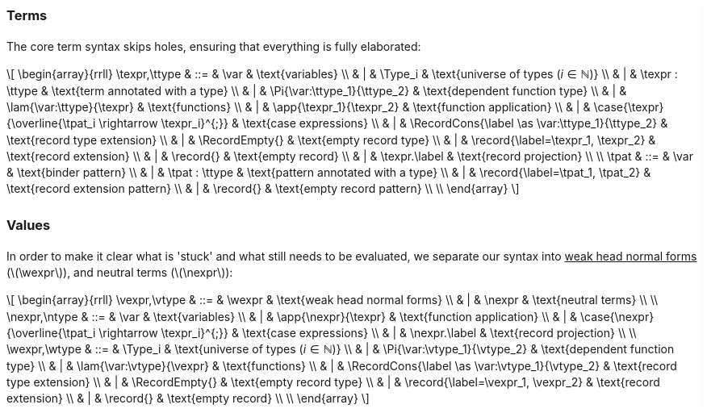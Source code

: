 ### Terms

The core term syntax skips holes, ensuring that everything is fully elaborated:

\\[
\begin{array}{rrll}
    \texpr,\ttype   & ::= & \var                                & \text{variables} \\\\
                    &   | & \Type_i                             & \text{universe of types ($i \in \mathbb{N}$)} \\\\
                    &   | & \texpr : \ttype                     & \text{term annotated with a type} \\\\
                    &   | & \Pi{\var:\ttype_1}{\ttype_2}        & \text{dependent function type} \\\\
                    &   | & \lam{\var:\ttype}{\texpr}           & \text{functions} \\\\
                    &   | & \app{\texpr_1}{\texpr_2}            & \text{function application} \\\\
                    &   | & \case{\texpr}{\overline{\tpat_i \rightarrow \texpr_i}^{;}} & \text{case expressions} \\\\
                    &   | & \RecordCons{\label \as \var:\ttype_1}{\ttype_2} & \text{record type extension} \\\\
                    &   | & \RecordEmpty{}                      & \text{empty record type} \\\\
                    &   | & \record{\label=\texpr_1, \texpr_2}  & \text{record extension} \\\\
                    &   | & \record{}                           & \text{empty record} \\\\
                    &   | & \texpr.\label                       & \text{record projection} \\\\
    \\\\
    \tpat           & ::= & \var                                 & \text{binder pattern} \\\\
                    &   | & \tpat : \ttype                      & \text{pattern annotated with a type} \\\\
                    &   | & \record{\label=\tpat_1, \tpat_2}    & \text{record extension pattern} \\\\
                    &   | & \record{}                           & \text{empty record pattern} \\\\
    \\\\
\end{array}
\\]

### Values

In order to make it clear what is 'stuck' and what still needs to be evaluated,
we separate our syntax into [weak head normal forms][whnf-wikipedia] (\\(\wexpr\\)),
and neutral terms (\\(\nexpr\\)):

\\[
\begin{array}{rrll}
    \vexpr,\vtype   & ::= & \wexpr                              & \text{weak head normal forms} \\\\
                    &   | & \nexpr                              & \text{neutral terms} \\\\
    \\\\
    \nexpr,\ntype   & ::= & \var                                & \text{variables} \\\\
                    &   | & \app{\nexpr}{\texpr}                & \text{function application} \\\\
                    &   | & \case{\nexpr}{\overline{\tpat_i \rightarrow \texpr_i}^{;}} & \text{case expressions} \\\\
                    &   | & \nexpr.\label                       & \text{record projection} \\\\
    \\\\
    \wexpr,\wtype   & ::= & \Type_i                             & \text{universe of types ($i \in \mathbb{N}$)} \\\\
                    &   | & \Pi{\var:\vtype_1}{\vtype_2}        & \text{dependent function type} \\\\
                    &   | & \lam{\var:\vtype}{\vexpr}           & \text{functions} \\\\
                    &   | & \RecordCons{\label \as \var:\vtype_1}{\vtype_2} & \text{record type extension} \\\\
                    &   | & \RecordEmpty{}                      & \text{empty record type} \\\\
                    &   | & \record{\label=\vexpr_1, \vexpr_2}  & \text{record extension} \\\\
                    &   | & \record{}                           & \text{empty record} \\\\
    \\\\
\end{array}
\\]


[bnf]: https://en.wikipedia.org/wiki/Backus%E2%80%93Naur_form
[natural-deduction]: https://en.wikipedia.org/wiki/Natural_deduction
[guy-steele-presentation]: https://www.youtube.com/watch?v=7HKbjYqqPPQ
[type-soundness]: https://en.wikipedia.org/wiki/Type_safety
[normalization-property]: https://en.wikipedia.org/wiki/Normalization_property_(abstract_rewriting)
[whnf-wikipedia]: https://en.wikipedia.org/wiki/Lambda_calculus_definition#Weak_head_normal_form
[alpha equivalence]: https://en.wikipedia.org/wiki/Lambda_calculus#Alpha_equivalence
[type-patterns]: https://stackoverflow.com/questions/45439486/pattern-matching-on-type-in-idris
[type-patterns-mcbride]: https://stackoverflow.com/questions/23220884/why-is-typecase-a-bad-thing/26012264#26012264